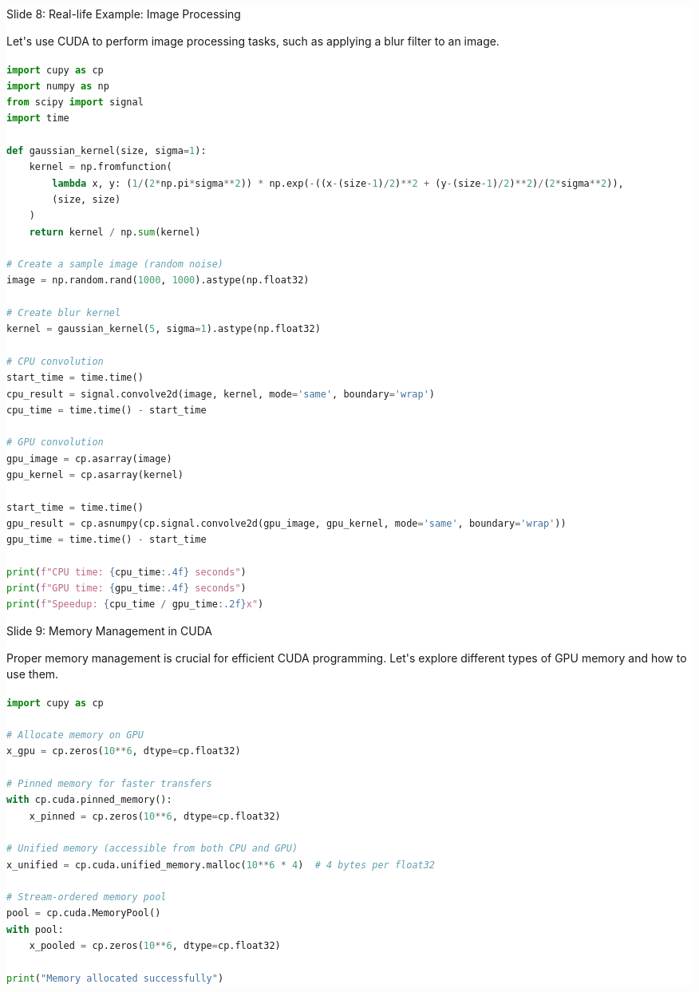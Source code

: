 Slide 8: Real-life Example: Image Processing

Let's use CUDA to perform image processing tasks, such as applying a blur filter to an image.

```python
import cupy as cp
import numpy as np
from scipy import signal
import time

def gaussian_kernel(size, sigma=1):
    kernel = np.fromfunction(
        lambda x, y: (1/(2*np.pi*sigma**2)) * np.exp(-((x-(size-1)/2)**2 + (y-(size-1)/2)**2)/(2*sigma**2)),
        (size, size)
    )
    return kernel / np.sum(kernel)

# Create a sample image (random noise)
image = np.random.rand(1000, 1000).astype(np.float32)

# Create blur kernel
kernel = gaussian_kernel(5, sigma=1).astype(np.float32)

# CPU convolution
start_time = time.time()
cpu_result = signal.convolve2d(image, kernel, mode='same', boundary='wrap')
cpu_time = time.time() - start_time

# GPU convolution
gpu_image = cp.asarray(image)
gpu_kernel = cp.asarray(kernel)

start_time = time.time()
gpu_result = cp.asnumpy(cp.signal.convolve2d(gpu_image, gpu_kernel, mode='same', boundary='wrap'))
gpu_time = time.time() - start_time

print(f"CPU time: {cpu_time:.4f} seconds")
print(f"GPU time: {gpu_time:.4f} seconds")
print(f"Speedup: {cpu_time / gpu_time:.2f}x")
```

Slide 9: Memory Management in CUDA

Proper memory management is crucial for efficient CUDA programming. Let's explore different types of GPU memory and how to use them.

```python
import cupy as cp

# Allocate memory on GPU
x_gpu = cp.zeros(10**6, dtype=cp.float32)

# Pinned memory for faster transfers
with cp.cuda.pinned_memory():
    x_pinned = cp.zeros(10**6, dtype=cp.float32)

# Unified memory (accessible from both CPU and GPU)
x_unified = cp.cuda.unified_memory.malloc(10**6 * 4)  # 4 bytes per float32

# Stream-ordered memory pool
pool = cp.cuda.MemoryPool()
with pool:
    x_pooled = cp.zeros(10**6, dtype=cp.float32)

print("Memory allocated successfully")
```